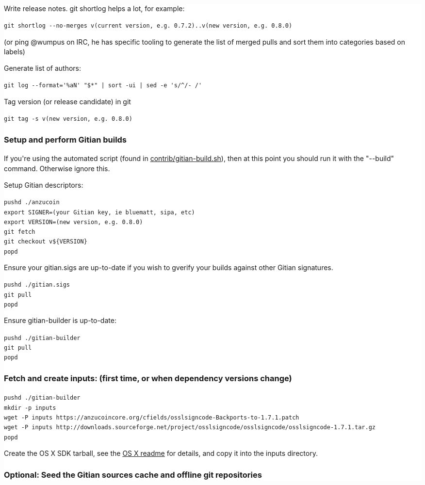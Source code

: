 Write release notes. git shortlog helps a lot, for example:

    git shortlog --no-merges v(current version, e.g. 0.7.2)..v(new version, e.g. 0.8.0)

(or ping @wumpus on IRC, he has specific tooling to generate the list of merged pulls
and sort them into categories based on labels)

Generate list of authors:

    git log --format='%aN' "$*" | sort -ui | sed -e 's/^/- /'

Tag version (or release candidate) in git

    git tag -s v(new version, e.g. 0.8.0)

### Setup and perform Gitian builds

If you're using the automated script (found in [contrib/gitian-build.sh](/contrib/gitian-build.sh)), then at this point you should run it with the "--build" command. Otherwise ignore this.

Setup Gitian descriptors:

    pushd ./anzucoin
    export SIGNER=(your Gitian key, ie bluematt, sipa, etc)
    export VERSION=(new version, e.g. 0.8.0)
    git fetch
    git checkout v${VERSION}
    popd

Ensure your gitian.sigs are up-to-date if you wish to gverify your builds against other Gitian signatures.

    pushd ./gitian.sigs
    git pull
    popd

Ensure gitian-builder is up-to-date:

    pushd ./gitian-builder
    git pull
    popd

### Fetch and create inputs: (first time, or when dependency versions change)

    pushd ./gitian-builder
    mkdir -p inputs
    wget -P inputs https://anzucoincore.org/cfields/osslsigncode-Backports-to-1.7.1.patch
    wget -P inputs http://downloads.sourceforge.net/project/osslsigncode/osslsigncode/osslsigncode-1.7.1.tar.gz
    popd

Create the OS X SDK tarball, see the [OS X readme](README_osx.md) for details, and copy it into the inputs directory.

### Optional: Seed the Gitian sources cache and offline git repositories
